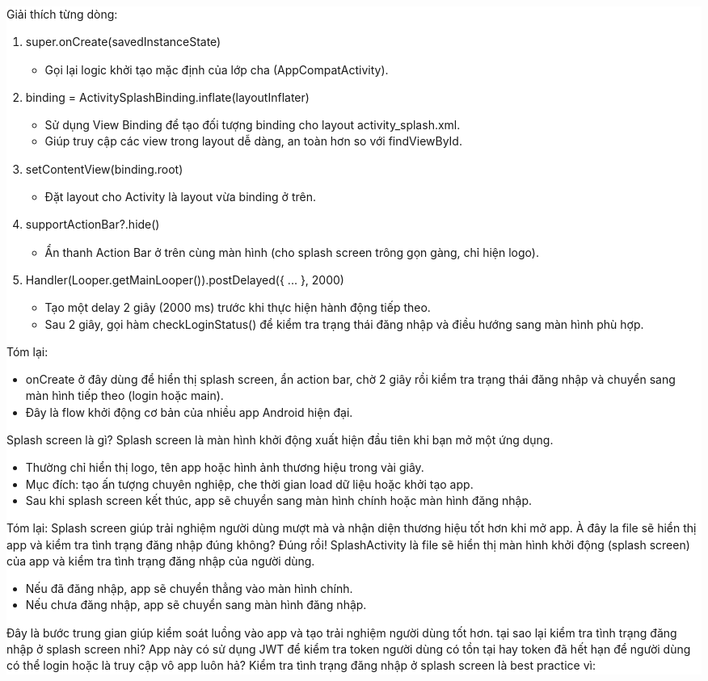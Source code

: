 Giải thích từng dòng:

1. super.onCreate(savedInstanceState)
   - Gọi lại logic khởi tạo mặc định của lớp cha (AppCompatActivity).

2. binding = ActivitySplashBinding.inflate(layoutInflater)
   - Sử dụng View Binding để tạo đối tượng binding cho layout activity_splash.xml.
   - Giúp truy cập các view trong layout dễ dàng, an toàn hơn so với findViewById.

3. setContentView(binding.root)
   - Đặt layout cho Activity là layout vừa binding ở trên.

4. supportActionBar?.hide()
   - Ẩn thanh Action Bar ở trên cùng màn hình (cho splash screen trông gọn gàng, chỉ hiện logo).

5. Handler(Looper.getMainLooper()).postDelayed({ ... }, 2000)
   - Tạo một delay 2 giây (2000 ms) trước khi thực hiện hành động tiếp theo.
   - Sau 2 giây, gọi hàm checkLoginStatus() để kiểm tra trạng thái đăng nhập và điều hướng sang màn hình phù hợp.

Tóm lại:
- onCreate ở đây dùng để hiển thị splash screen, ẩn action bar, chờ 2 giây rồi kiểm tra trạng thái đăng nhập và chuyển sang màn hình tiếp theo (login hoặc main).
- Đây là flow khởi động cơ bản của nhiều app Android hiện đại.
</assistant>
<user>
Splash screen là gì?
</user>
<assistant>
Splash screen là màn hình khởi động xuất hiện đầu tiên khi bạn mở một ứng dụng.

- Thường chỉ hiển thị logo, tên app hoặc hình ảnh thương hiệu trong vài giây.
- Mục đích: tạo ấn tượng chuyên nghiệp, che thời gian load dữ liệu hoặc khởi tạo app.
- Sau khi splash screen kết thúc, app sẽ chuyển sang màn hình chính hoặc màn hình đăng nhập.

Tóm lại: Splash screen giúp trải nghiệm người dùng mượt mà và nhận diện thương hiệu tốt hơn khi mở app.
</assistant>
<user>
À đây la file sẽ hiển thị app và kiểm tra tình trạng đăng nhập đúng không?
</user>
<assistant>
Đúng rồi! SplashActivity là file sẽ hiển thị màn hình khởi động (splash screen) của app và kiểm tra tình trạng đăng nhập của người dùng.

- Nếu đã đăng nhập, app sẽ chuyển thẳng vào màn hình chính.
- Nếu chưa đăng nhập, app sẽ chuyển sang màn hình đăng nhập.

Đây là bước trung gian giúp kiểm soát luồng vào app và tạo trải nghiệm người dùng tốt hơn.
</assistant>
<user>
tại sao lại kiểm tra tình trạng đăng nhập ở splash screen nhỉ? App này có sử dụng JWT để kiểm tra token người dùng có tồn tại hay token đã hết hạn để người dùng có thể login hoặc là truy cập vô app luôn hả?
</user>
<assistant>
Kiểm tra tình trạng đăng nhập ở splash screen là best practice vì:
